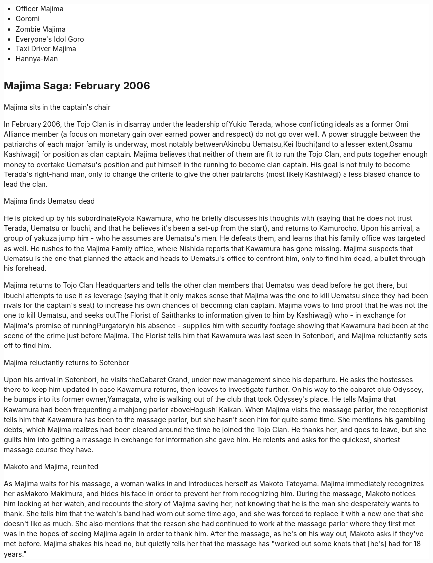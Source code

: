 - Officer Majima
- Goromi
- Zombie Majima
- Everyone's Idol Goro
- Taxi Driver Majima
- Hannya-Man

## Majima Saga: February 2006

Majima sits in the captain's chair

In February 2006, the Tojo Clan is in disarray under the leadership ofYukio Terada, whose conflicting ideals as a former Omi Alliance member (a focus on monetary gain over earned power and respect) do not go over well. A power struggle between the patriarchs of each major family is underway, most notably betweenAkinobu Uematsu,Kei Ibuchi(and to a lesser extent,Osamu Kashiwagi) for position as clan captain. Majima believes that neither of them are fit to run the Tojo Clan, and puts together enough money to overtake Uematsu's position and put himself in the running to become clan captain. His goal is not truly to become Terada's right-hand man, only to change the criteria to give the other patriarchs (most likely Kashiwagi) a less biased chance to lead the clan.

Majima finds Uematsu dead

He is picked up by his subordinateRyota Kawamura, who he briefly discusses his thoughts with (saying that he does not trust Terada, Uematsu or Ibuchi, and that he believes it's been a set-up from the start), and returns to Kamurocho. Upon his arrival, a group of yakuza jump him - who he assumes are Uematsu's men. He defeats them, and learns that his family office was targeted as well. He rushes to the Majima Family office, where Nishida reports that Kawamura has gone missing. Majima suspects that Uematsu is the one that planned the attack and heads to Uematsu's office to confront him, only to find him dead, a bullet through his forehead.

Majima returns to Tojo Clan Headquarters and tells the other clan members that Uematsu was dead before he got there, but Ibuchi attempts to use it as leverage (saying that it only makes sense that Majima was the one to kill Uematsu since they had been rivals for the captain's seat) to increase his own chances of becoming clan captain. Majima vows to find proof that he was not the one to kill Uematsu, and seeks outThe Florist of Sai(thanks to information given to him by Kashiwagi) who - in exchange for Majima's promise of runningPurgatoryin his absence - supplies him with security footage showing that Kawamura had been at the scene of the crime just before Majima. The Florist tells him that Kawamura was last seen in Sotenbori, and Majima reluctantly sets off to find him.

Majima reluctantly returns to Sotenbori

Upon his arrival in Sotenbori, he visits theCabaret Grand, under new management since his departure. He asks the hostesses there to keep him updated in case Kawamura returns, then leaves to investigate further. On his way to the cabaret club Odyssey, he bumps into its former owner,Yamagata, who is walking out of the club that took Odyssey's place. He tells Majima that Kawamura had been frequenting a mahjong parlor aboveHogushi Kaikan. When Majima visits the massage parlor, the receptionist tells him that Kawamura has been to the massage parlor, but she hasn't seen him for quite some time. She mentions his gambling debts, which Majima realizes had been cleared around the time he joined the Tojo Clan. He thanks her, and goes to leave, but she guilts him into getting a massage in exchange for information she gave him. He relents and asks for the quickest, shortest massage course they have.

Makoto and Majima, reunited

As Majima waits for his massage, a woman walks in and introduces herself as Makoto Tateyama. Majima immediately recognizes her asMakoto Makimura, and hides his face in order to prevent her from recognizing him. During the massage, Makoto notices him looking at her watch, and recounts the story of Majima saving her, not knowing that he is the man she desperately wants to thank. She tells him that the watch's band had worn out some time ago, and she was forced to replace it with a new one that she doesn't like as much. She also mentions that the reason she had continued to work at the massage parlor where they first met was in the hopes of seeing Majima again in order to thank him. After the massage, as he's on his way out, Makoto asks if they've met before. Majima shakes his head no, but quietly tells her that the massage has "worked out some knots that [he's] had for 18 years."
